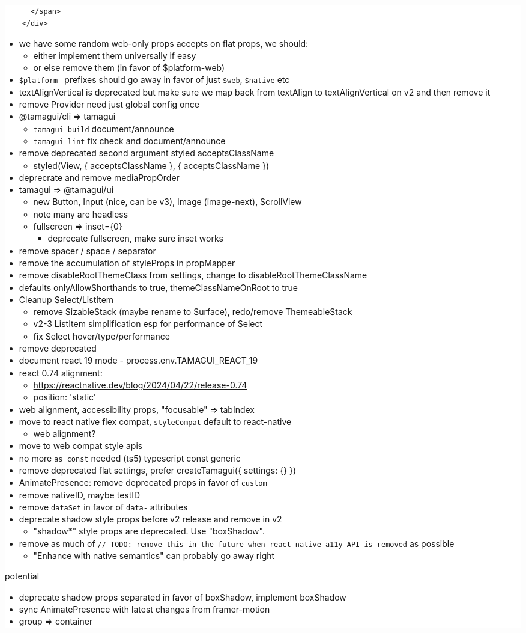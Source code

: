           </span>
        </div>
  - we have some random web-only props accepts on flat props, we should:
    - either implement them universally if easy
    - or else remove them (in favor of $platform-web)
  - `$platform-` prefixes should go away in favor of just `$web`, `$native` etc
  - textAlignVertical is deprecated but make sure we map back from textAlign to textAlignVertical on v2 and then remove it
  - remove Provider need just global config once
  - @tamagui/cli => tamagui
    - `tamagui build` document/announce
    - `tamagui lint` fix check and document/announce
  - remove deprecated second argument styled acceptsClassName
    - styled(View, { acceptsClassName }, { acceptsClassName })
  - deprecrate and remove mediaPropOrder
  - tamagui => @tamagui/ui
    - new Button, Input (nice, can be v3), Image (image-next), ScrollView
    - note many are headless
    - fullscreen => inset={0}
      - deprecate fullscreen, make sure inset works
  - remove spacer / space / separator
  - remove the accumulation of styleProps in propMapper
  - remove disableRootThemeClass from settings, change to disableRootThemeClassName
  - defaults onlyAllowShorthands to true, themeClassNameOnRoot to true
  - Cleanup Select/ListItem
    - remove SizableStack (maybe rename to Surface), redo/remove ThemeableStack
    - v2-3 ListItem simplification esp for performance of Select
    - fix Select hover/type/performance
  - remove deprecated
  - document react 19 mode - process.env.TAMAGUI_REACT_19
  - react 0.74 alignment:
    - https://reactnative.dev/blog/2024/04/22/release-0.74
    - position: 'static'
  - web alignment, accessibility props, "focusable" => tabIndex
  - move to react native flex compat, `styleCompat` default to react-native
    - web alignment?
  - move to web compat style apis
  - no more `as const` needed (ts5) typescript const generic
  - remove deprecated flat settings, prefer createTamagui({ settings: {} })
  - AnimatePresence: remove deprecated props in favor of `custom`
  - remove nativeID, maybe testID
  - remove `dataSet` in favor of `data-` attributes
  - deprecate shadow style props before v2 release and remove in v2
    - "shadow*" style props are deprecated. Use "boxShadow".
  - remove as much of `// TODO: remove this in the future when react native a11y API is removed` as possible
    - "Enhance with native semantics" can probably go away right

potential

  - deprecate shadow props separated in favor of boxShadow, implement boxShadow
  - sync AnimatePresence with latest changes from framer-motion
  - group => container
